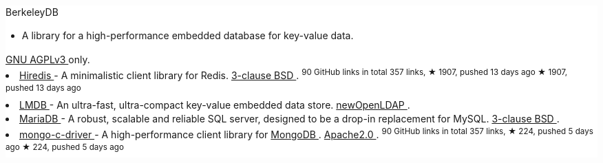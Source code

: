    BerkeleyDB
  </a>
  - A library for a high-performance embedded database for key-value data.
  <a href="https://gnu.org/licenses/agpl.html">
   GNU AGPLv3
  </a>
  only.
 </li>
 <li>
  <a href="https://github.com/redis/hiredis">
   Hiredis
  </a>
  - A minimalistic client library for Redis.
  <a href="http://directory.fsf.org/wiki/License:BSD_3Clause">
   3-clause BSD
  </a>
  .
  <sup>
   90 GitHub links in total 357 links, ★ 1907, pushed 13 days ago
  </sup>
  <sup>
   &#9733 1907, pushed 13 days ago
  </sup>
 </li>
 <li>
  <a href="http://symas.com/mdb/">
   LMDB
  </a>
  - An ultra-fast, ultra-compact key-value embedded data store.
  <a href="http://directory.fsf.org/wiki/License:OpenLDAPv2.7">
   newOpenLDAP
  </a>
  .
 </li>
 <li>
  <a href="https://mariadb.com/">
   MariaDB
  </a>
  - A robust, scalable and reliable SQL server, designed to be a drop-in replacement for MySQL.
  <a href="http://directory.fsf.org/wiki/License:BSD_3Clause">
   3-clause BSD
  </a>
  .
 </li>
 <li>
  <a href="https://github.com/mongodb/mongo-c-driver">
   mongo-c-driver
  </a>
  - A high-performance client library for
  <a href="https://www.mongodb.org/">
   MongoDB
  </a>
  .
  <a href="http://directory.fsf.org/wiki/License:Apache2.0">
   Apache2.0
  </a>
  .
  <sup>
   90 GitHub links in total 357 links, ★ 224, pushed 5 days ago
  </sup>
  <sup>
   &#9733 224, pushed 5 days ago
  </sup>
 </li>